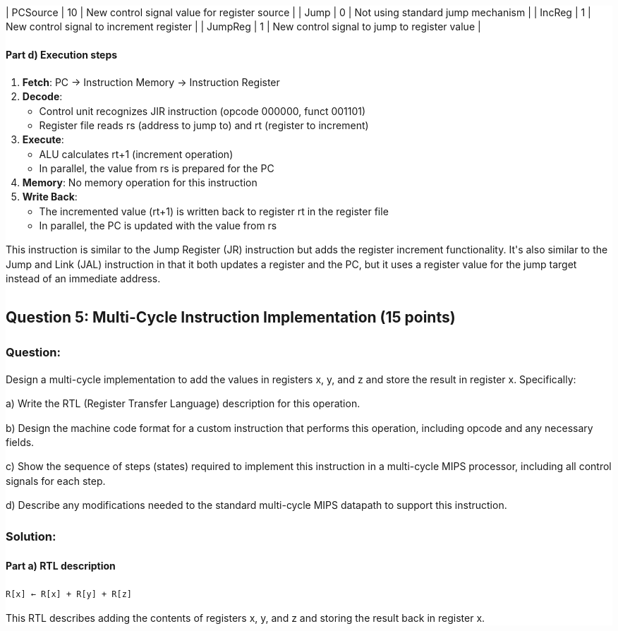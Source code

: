 | PCSource       | 10    | New control signal value for register source |
| Jump           | 0     | Not using standard jump mechanism |
| IncReg         | 1     | New control signal to increment register |
| JumpReg        | 1     | New control signal to jump to register value |

#### Part d) Execution steps

1. **Fetch**: PC → Instruction Memory → Instruction Register
2. **Decode**: 
   - Control unit recognizes JIR instruction (opcode 000000, funct 001101)
   - Register file reads rs (address to jump to) and rt (register to increment)
3. **Execute**:
   - ALU calculates rt+1 (increment operation)
   - In parallel, the value from rs is prepared for the PC
4. **Memory**: No memory operation for this instruction
5. **Write Back**:
   - The incremented value (rt+1) is written back to register rt in the register file
   - In parallel, the PC is updated with the value from rs

This instruction is similar to the Jump Register (JR) instruction but adds the register increment functionality. It's also similar to the Jump and Link (JAL) instruction in that it both updates a register and the PC, but it uses a register value for the jump target instead of an immediate address.

## Question 5: Multi-Cycle Instruction Implementation (15 points)

### Question:
Design a multi-cycle implementation to add the values in registers x, y, and z and store the result in register x. Specifically:

a) Write the RTL (Register Transfer Language) description for this operation.

b) Design the machine code format for a custom instruction that performs this operation, including opcode and any necessary fields.

c) Show the sequence of steps (states) required to implement this instruction in a multi-cycle MIPS processor, including all control signals for each step.

d) Describe any modifications needed to the standard multi-cycle MIPS datapath to support this instruction.

### Solution:

#### Part a) RTL description

```
R[x] ← R[x] + R[y] + R[z]
```

This RTL describes adding the contents of registers x, y, and z and storing the result back in register x.
